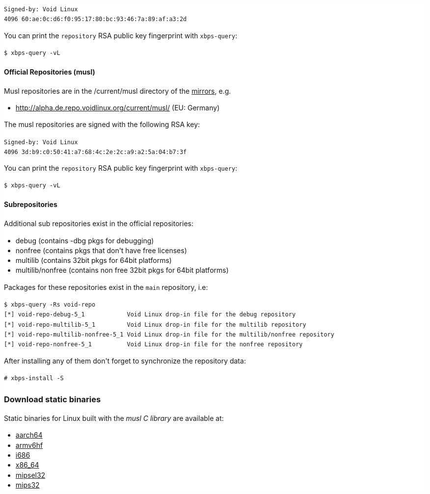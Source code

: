 ```
Signed-by: Void Linux
4096 60:ae:0c:d6:f0:95:17:80:bc:93:46:7a:89:af:a3:2d
```

You can print the `repository` RSA public key fingerprint with `xbps-query`:

```
$ xbps-query -vL
```

#### Official Repositories (musl)

Musl repositories are in the /current/musl directory of the [mirrors](https://voidlinux.org/download/#mirrors), e.g.
- http://alpha.de.repo.voidlinux.org/current/musl/ (EU: Germany)


The musl repositories are signed with the following RSA key:

```
Signed-by: Void Linux
4096 3d:b9:c0:50:41:a7:68:4c:2e:2c:a9:a2:5a:04:b7:3f
```

You can print the `repository` RSA public key fingerprint with `xbps-query`:

```
$ xbps-query -vL
```

#### Subrepositories

Additional sub repositories exist in the official repositories:

- debug (contains -dbg pkgs for debugging)
- nonfree (contains pkgs that don't have free licenses)
- multilib (contains 32bit pkgs for 64bit platforms)
- multilib/nonfree (contains non free 32bit pkgs for 64bit platforms)

Packages for these repositories exist in the `main` repository, i.e:

```
$ xbps-query -Rs void-repo
[*] void-repo-debug-5_1            Void Linux drop-in file for the debug repository
[*] void-repo-multilib-5_1         Void Linux drop-in file for the multilib repository
[*] void-repo-multilib-nonfree-5_1 Void Linux drop-in file for the multilib/nonfree repository
[*] void-repo-nonfree-5_1          Void Linux drop-in file for the nonfree repository
```

After installing any of them don't forget to synchronize the repository data:

```
# xbps-install -S
```

### Download static binaries

Static binaries for Linux built with the *musl C library* are available at:

- [aarch64](http://alpha.de.repo.voidlinux.org/static/xbps-static-latest.aarch64-musl.tar.xz)
- [armv6hf](http://alpha.de.repo.voidlinux.org/static/xbps-static-latest.armv6l-musl.tar.xz)
- [i686](http://alpha.de.repo.voidlinux.org/static/xbps-static-latest.i686-musl.tar.xz)
- [x86\_64](http://alpha.de.repo.voidlinux.org/static/xbps-static-latest.x86_64-musl.tar.xz)
- [mipsel32](http://alpha.de.repo.voidlinux.org/static/xbps-static-latest.mipsel-musl.tar.xz)
- [mips32](http://alpha.de.repo.voidlinux.org/static/xbps-static-latest.mips-musl.tar.xz)
